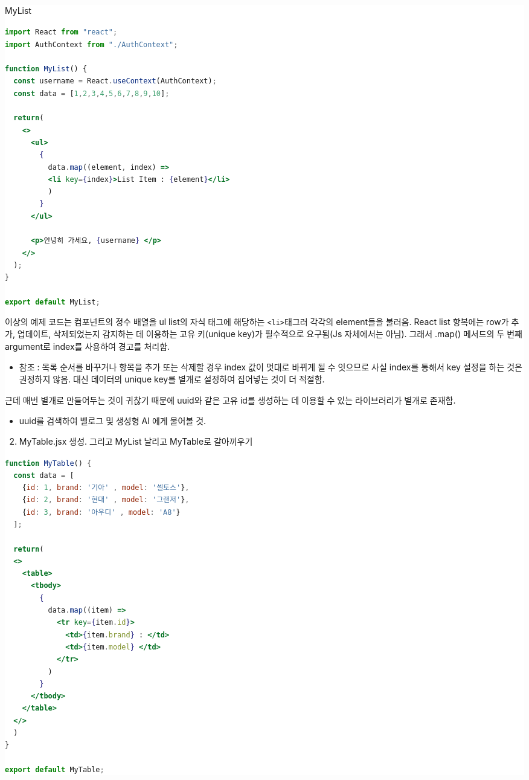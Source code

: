 MyList
```jsx
import React from "react";
import AuthContext from "./AuthContext";

function MyList() {
  const username = React.useContext(AuthContext);
  const data = [1,2,3,4,5,6,7,8,9,10];

  return(
    <>
      <ul>
        {
          data.map((element, index) => 
          <li key={index}>List Item : {element}</li>
          )
        }
      </ul>

      <p>안녕히 가세요, {username} </p>
    </>
  );
}

export default MyList;
```
이상의 예제 코드는 컴포넌트의 정수 배열을 ul list의 자식 태그에 해당하는 `<li>`태그러 각각의 element들을 불러옴.
React list 항복에는 row가 추가, 업데이트, 삭제되었는지 감지하는 데 이용하는 고유 키(unique key)가 필수적으로 요구됨(Js 자체에서는 아님). 그래서 .map() 메서드의 두 번째 argument로 index를 사용하여 경고를 처리함.

* 참조 : 목록 순서를 바꾸거나 항목을 추가 또는 삭제할 경우 index 값이 멋대로 바뀌게 될 수 잇으므로 사실 index를 통해서 key 설정을 하는 것은 권정하지 않음. 대신 데이터의 unique key를 별개로 설정하여 집어넣는 것이 더 적절함.

근데 매번 별개로 만들어두는 것이 귀찮기 때문에 uuid와 같은 고유 id를 생성하는 데 이용할 수 있는 라이브러리가 별개로 존재함.

- uuid를 검색하여 벨로그 및 생성형 AI 에게 물어볼 것.

2. MyTable.jsx 생성. 그리고 MyList 날리고 MyTable로 갈아끼우기
```jsx
function MyTable() {
  const data = [
    {id: 1, brand: '기아' , model: '셀토스'},
    {id: 2, brand: '현대' , model: '그랜저'},
    {id: 3, brand: '아우디' , model: 'A8'}
  ];

  return(
  <>
    <table>
      <tbody>
        {
          data.map((item) => 
            <tr key={item.id}>
              <td>{item.brand} : </td>
              <td>{item.model} </td>
            </tr>
          )
        }
      </tbody>
    </table>
  </>
  )
}

export default MyTable;
```